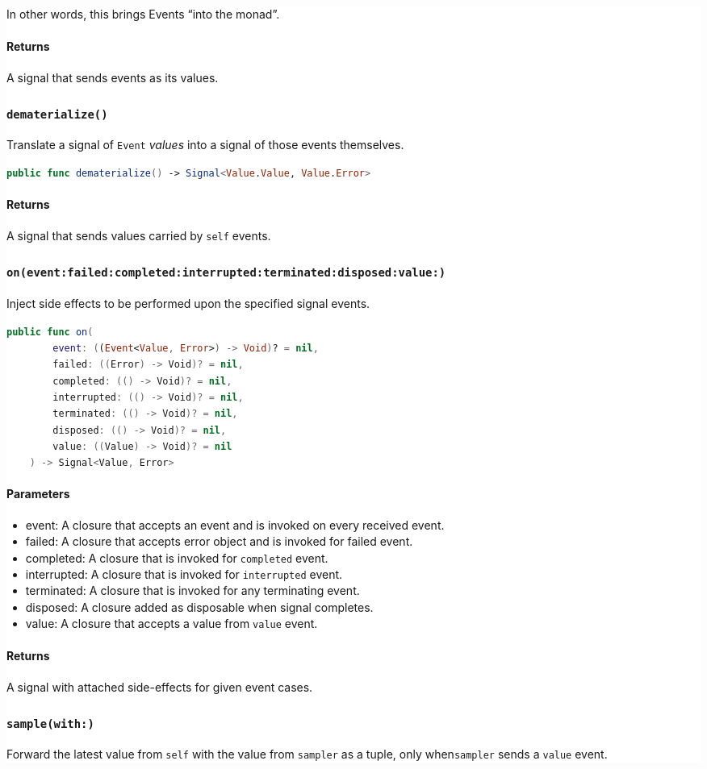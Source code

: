 In other words, this brings Events “into the monad”.

> 

#### Returns

A signal that sends events as its values.

### `dematerialize()`

Translate a signal of `Event` *values* into a signal of those events
themselves.

``` swift
public func dematerialize() -> Signal<Value.Value, Value.Error> 
```

#### Returns

A signal that sends values carried by `self` events.

### `on(event:failed:completed:interrupted:terminated:disposed:value:)`

Inject side effects to be performed upon the specified signal events.

``` swift
public func on(
		event: ((Event<Value, Error>) -> Void)? = nil,
		failed: ((Error) -> Void)? = nil,
		completed: (() -> Void)? = nil,
		interrupted: (() -> Void)? = nil,
		terminated: (() -> Void)? = nil,
		disposed: (() -> Void)? = nil,
		value: ((Value) -> Void)? = nil
	) -> Signal<Value, Error> 
```

#### Parameters

  - event: A closure that accepts an event and is invoked on every received event.
  - failed: A closure that accepts error object and is invoked for failed event.
  - completed: A closure that is invoked for `completed` event.
  - interrupted: A closure that is invoked for `interrupted` event.
  - terminated: A closure that is invoked for any terminating event.
  - disposed: A closure added as disposable when signal completes.
  - value: A closure that accepts a value from `value` event.

#### Returns

A signal with attached side-effects for given event cases.

### `sample(with:)`

Forward the latest value from `self` with the value from `sampler` as a
tuple, only when`sampler` sends a `value` event.
